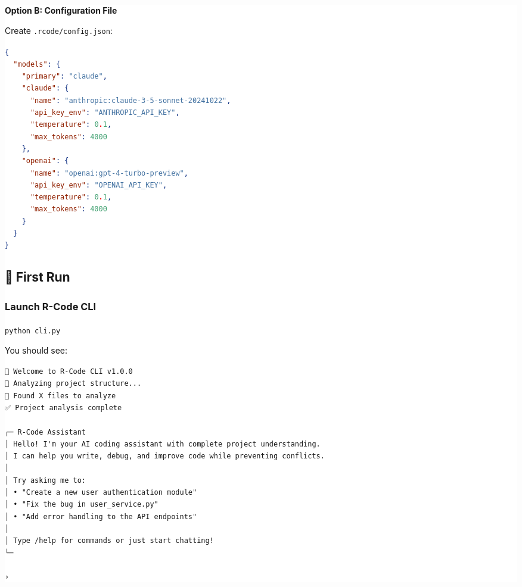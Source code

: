 **Option B: Configuration File**

Create `.rcode/config.json`:

```json
{
  "models": {
    "primary": "claude",
    "claude": {
      "name": "anthropic:claude-3-5-sonnet-20241022",
      "api_key_env": "ANTHROPIC_API_KEY",
      "temperature": 0.1,
      "max_tokens": 4000
    },
    "openai": {
      "name": "openai:gpt-4-turbo-preview",
      "api_key_env": "OPENAI_API_KEY",
      "temperature": 0.1,
      "max_tokens": 4000
    }
  }
}
```

## 🎯 First Run

### Launch R-Code CLI

```bash
python cli.py
```

You should see:

```
🚀 Welcome to R-Code CLI v1.0.0
🧠 Analyzing project structure...
📁 Found X files to analyze
✅ Project analysis complete

┌─ R-Code Assistant
│ Hello! I'm your AI coding assistant with complete project understanding.
│ I can help you write, debug, and improve code while preventing conflicts.
│
│ Try asking me to:
│ • "Create a new user authentication module"
│ • "Fix the bug in user_service.py"
│ • "Add error handling to the API endpoints"
│
│ Type /help for commands or just start chatting!
└─

›
```
